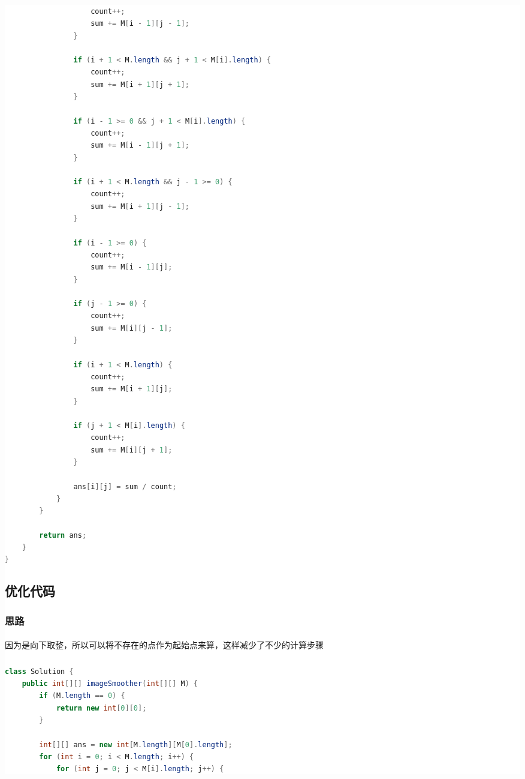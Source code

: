 ```java
                    count++;
                    sum += M[i - 1][j - 1];
                }
                
                if (i + 1 < M.length && j + 1 < M[i].length) {
                    count++;
                    sum += M[i + 1][j + 1];
                }
                
                if (i - 1 >= 0 && j + 1 < M[i].length) {
                    count++;
                    sum += M[i - 1][j + 1];
                }
                
                if (i + 1 < M.length && j - 1 >= 0) {
                    count++;
                    sum += M[i + 1][j - 1];
                }
                
                if (i - 1 >= 0) {
                    count++;
                    sum += M[i - 1][j];
                }
                
                if (j - 1 >= 0) {
                    count++;
                    sum += M[i][j - 1];
                }
                
                if (i + 1 < M.length) {
                    count++;
                    sum += M[i + 1][j];
                }
                
                if (j + 1 < M[i].length) {
                    count++;
                    sum += M[i][j + 1];
                }
                
                ans[i][j] = sum / count;
            }
        }
        
        return ans;
    }
}
```
## 优化代码
### 思路
因为是向下取整，所以可以将不存在的点作为起始点来算，这样减少了不少的计算步骤
### 
```java
class Solution {
    public int[][] imageSmoother(int[][] M) {
        if (M.length == 0) {
            return new int[0][0];
        }

        int[][] ans = new int[M.length][M[0].length];
        for (int i = 0; i < M.length; i++) {
            for (int j = 0; j < M[i].length; j++) {
```